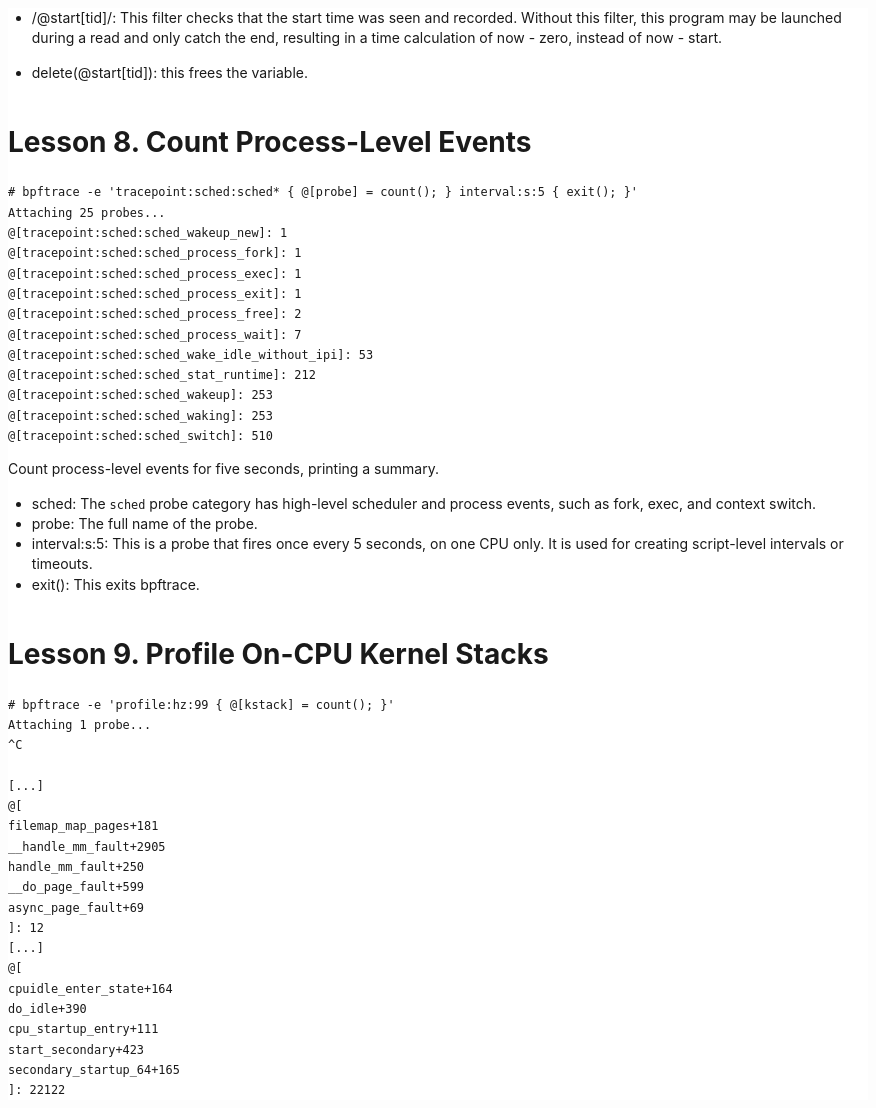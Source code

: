 - /@start[tid]/: 
	This filter checks that the start time was seen and recorded. Without this filter, this program may be launched during a read and only catch the end, resulting in a time calculation of now - zero, instead of now - start.

- delete(@start[tid]): 
	this frees the variable.

 # Lesson 8. Count Process-Level Events

```
# bpftrace -e 'tracepoint:sched:sched* { @[probe] = count(); } interval:s:5 { exit(); }'
Attaching 25 probes...
@[tracepoint:sched:sched_wakeup_new]: 1
@[tracepoint:sched:sched_process_fork]: 1
@[tracepoint:sched:sched_process_exec]: 1
@[tracepoint:sched:sched_process_exit]: 1
@[tracepoint:sched:sched_process_free]: 2
@[tracepoint:sched:sched_process_wait]: 7
@[tracepoint:sched:sched_wake_idle_without_ipi]: 53
@[tracepoint:sched:sched_stat_runtime]: 212
@[tracepoint:sched:sched_wakeup]: 253
@[tracepoint:sched:sched_waking]: 253
@[tracepoint:sched:sched_switch]: 510
```

Count process-level events for five seconds, printing a summary.

- sched: The `sched` probe category has high-level scheduler and process events, such as fork, exec, and context switch.
- probe: The full name of the probe.
- interval:s:5: This is a probe that fires once every 5 seconds, on one CPU only. It is used for creating script-level intervals or timeouts.
- exit(): This exits bpftrace.

 # Lesson 9. Profile On-CPU Kernel Stacks

```
# bpftrace -e 'profile:hz:99 { @[kstack] = count(); }'
Attaching 1 probe...
^C

[...]
@[
filemap_map_pages+181
__handle_mm_fault+2905
handle_mm_fault+250
__do_page_fault+599
async_page_fault+69
]: 12
[...]
@[
cpuidle_enter_state+164
do_idle+390
cpu_startup_entry+111
start_secondary+423
secondary_startup_64+165
]: 22122
```
